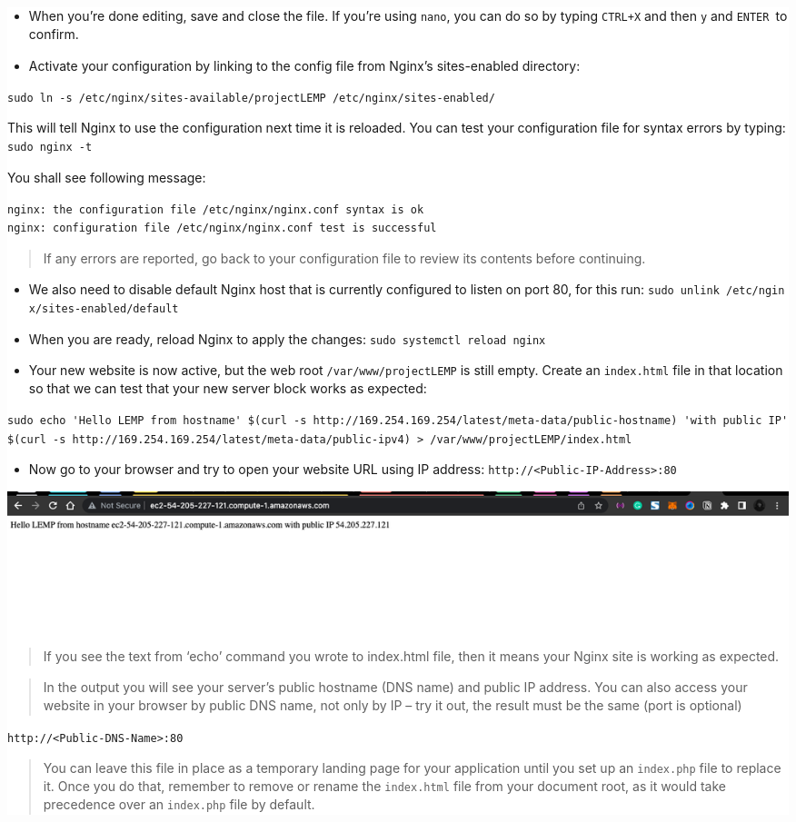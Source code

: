- When you’re done editing, save and close the file. If you’re using `nano`, you can do so by typing `CTRL+X` and then `y` and `ENTER `to confirm.

- Activate your configuration by linking to the config file from Nginx’s sites-enabled directory:

`sudo ln -s /etc/nginx/sites-available/projectLEMP /etc/nginx/sites-enabled/`

This will tell Nginx to use the configuration next time it is reloaded. You can test your configuration file for syntax errors by typing: `sudo nginx -t`

You shall see following message:

```bash
nginx: the configuration file /etc/nginx/nginx.conf syntax is ok
nginx: configuration file /etc/nginx/nginx.conf test is successful
```

> If any errors are reported, go back to your configuration file to review its contents before continuing.

- We also need to disable default Nginx host that is currently configured to listen on port 80, for this run: `sudo unlink /etc/nginx/sites-enabled/default`

- When you are ready, reload Nginx to apply the changes: `sudo systemctl reload nginx`

- Your new website is now active, but the web root `/var/www/projectLEMP` is still empty. Create an `index.html` file in that location so that we can test that your new server block works as expected:

`sudo echo 'Hello LEMP from hostname' $(curl -s http://169.254.169.254/latest/meta-data/public-hostname) 'with public IP' $(curl -s http://169.254.169.254/latest/meta-data/public-ipv4) > /var/www/projectLEMP/index.html`

- Now go to your browser and try to open your website URL using IP address: `http://<Public-IP-Address>:80`

![project2](../images/project2/6.png)

> If you see the text from ‘echo’ command you wrote to index.html file, then it means your Nginx site is working as expected.

> In the output you will see your server’s public hostname (DNS name) and public IP address. You can also access your website in your browser by public DNS name, not only by IP – try it out, the result must be the same (port is optional)

`http://<Public-DNS-Name>:80`

> You can leave this file in place as a temporary landing page for your application until you set up an `index.php` file to replace it. Once you do that, remember to remove or rename the `index.html` file from your document root, as it would take precedence over an `index.php` file by default.
